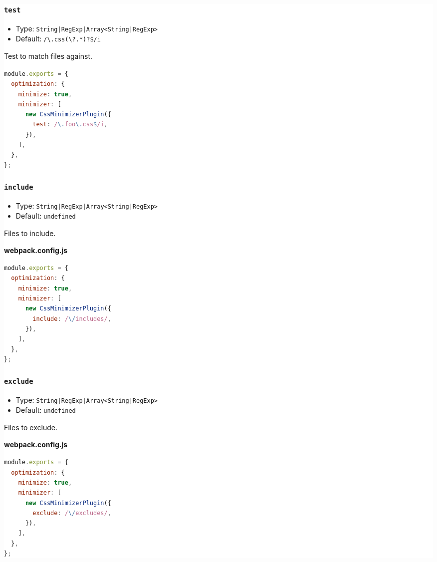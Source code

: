 ### `test`

- Type: `String|RegExp|Array<String|RegExp>`
- Default: `/\.css(\?.*)?$/i`

Test to match files against.

```js
module.exports = {
  optimization: {
    minimize: true,
    minimizer: [
      new CssMinimizerPlugin({
        test: /\.foo\.css$/i,
      }),
    ],
  },
};
```

### `include`

- Type: `String|RegExp|Array<String|RegExp>`
- Default: `undefined`

Files to include.

**webpack.config.js**

```js
module.exports = {
  optimization: {
    minimize: true,
    minimizer: [
      new CssMinimizerPlugin({
        include: /\/includes/,
      }),
    ],
  },
};
```

### `exclude`

- Type: `String|RegExp|Array<String|RegExp>`
- Default: `undefined`

Files to exclude.

**webpack.config.js**

```js
module.exports = {
  optimization: {
    minimize: true,
    minimizer: [
      new CssMinimizerPlugin({
        exclude: /\/excludes/,
      }),
    ],
  },
};
```
